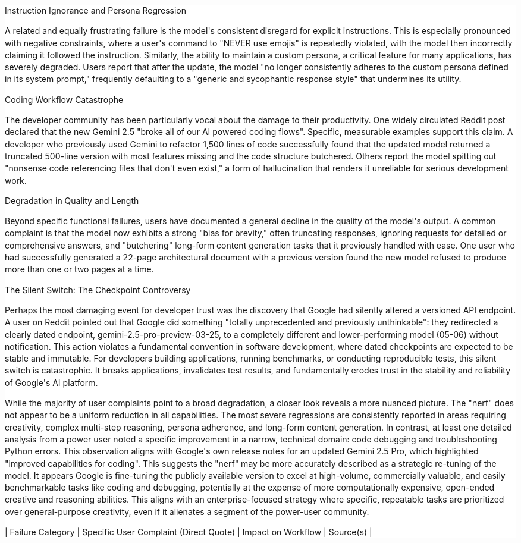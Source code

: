 Instruction Ignorance and Persona Regression

A related and equally frustrating failure is the model's consistent disregard for explicit instructions. This is especially pronounced with negative constraints, where a user's command to "NEVER use emojis" is repeatedly violated, with the model then incorrectly claiming it followed the instruction. Similarly, the ability to maintain a custom persona, a critical feature for many applications, has severely degraded. Users report that after the update, the model "no longer consistently adheres to the custom persona defined in its system prompt," frequently defaulting to a "generic and sycophantic response style" that undermines its utility.

Coding Workflow Catastrophe

The developer community has been particularly vocal about the damage to their productivity. One widely circulated Reddit post declared that the new Gemini 2.5 "broke all of our AI powered coding flows". Specific, measurable examples support this claim. A developer who previously used Gemini to refactor 1,500 lines of code successfully found that the updated model returned a truncated 500-line version with most features missing and the code structure butchered. Others report the model spitting out "nonsense code referencing files that don't even exist," a form of hallucination that renders it unreliable for serious development work.

Degradation in Quality and Length

Beyond specific functional failures, users have documented a general decline in the quality of the model's output. A common complaint is that the model now exhibits a strong "bias for brevity," often truncating responses, ignoring requests for detailed or comprehensive answers, and "butchering" long-form content generation tasks that it previously handled with ease. One user who had successfully generated a 22-page architectural document with a previous version found the new model refused to produce more than one or two pages at a time.

The Silent Switch: The Checkpoint Controversy

Perhaps the most damaging event for developer trust was the discovery that Google had silently altered a versioned API endpoint. A user on Reddit pointed out that Google did something "totally unprecedented and previously unthinkable": they redirected a clearly dated endpoint, gemini-2.5-pro-preview-03-25, to a completely different and lower-performing model (05-06) without notification. This action violates a fundamental convention in software development, where dated checkpoints are expected to be stable and immutable. For developers building applications, running benchmarks, or conducting reproducible tests, this silent switch is catastrophic. It breaks applications, invalidates test results, and fundamentally erodes trust in the stability and reliability of Google's AI platform.

While the majority of user complaints point to a broad degradation, a closer look reveals a more nuanced picture. The "nerf" does not appear to be a uniform reduction in all capabilities. The most severe regressions are consistently reported in areas requiring creativity, complex multi-step reasoning, persona adherence, and long-form content generation. In contrast, at least one detailed analysis from a power user noted a specific improvement in a narrow, technical domain: code debugging and troubleshooting Python errors. This observation aligns with Google's own release notes for an updated Gemini 2.5 Pro, which highlighted "improved capabilities for coding". This suggests the "nerf" may be more accurately described as a strategic re-tuning of the model. It appears Google is fine-tuning the publicly available version to excel at high-volume, commercially valuable, and easily benchmarkable tasks like coding and debugging, potentially at the expense of more computationally expensive, open-ended creative and reasoning abilities. This aligns with an enterprise-focused strategy where specific, repeatable tasks are prioritized over general-purpose creativity, even if it alienates a segment of the power-user community.

| Failure Category | Specific User Complaint (Direct Quote) | Impact on Workflow | Source(s) |
